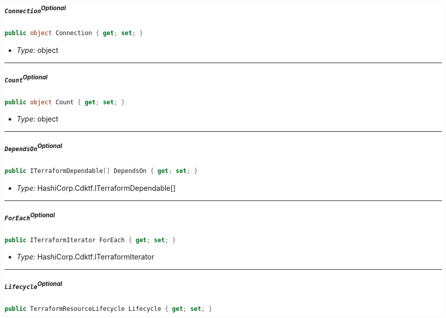 ##### `Connection`<sup>Optional</sup> <a name="Connection" id="rhizo-co-terraform-provider-oci.appmgmtControlMonitorPluginManagement.AppmgmtControlMonitorPluginManagementConfig.property.connection"></a>

```csharp
public object Connection { get; set; }
```

- *Type:* object

---

##### `Count`<sup>Optional</sup> <a name="Count" id="rhizo-co-terraform-provider-oci.appmgmtControlMonitorPluginManagement.AppmgmtControlMonitorPluginManagementConfig.property.count"></a>

```csharp
public object Count { get; set; }
```

- *Type:* object

---

##### `DependsOn`<sup>Optional</sup> <a name="DependsOn" id="rhizo-co-terraform-provider-oci.appmgmtControlMonitorPluginManagement.AppmgmtControlMonitorPluginManagementConfig.property.dependsOn"></a>

```csharp
public ITerraformDependable[] DependsOn { get; set; }
```

- *Type:* HashiCorp.Cdktf.ITerraformDependable[]

---

##### `ForEach`<sup>Optional</sup> <a name="ForEach" id="rhizo-co-terraform-provider-oci.appmgmtControlMonitorPluginManagement.AppmgmtControlMonitorPluginManagementConfig.property.forEach"></a>

```csharp
public ITerraformIterator ForEach { get; set; }
```

- *Type:* HashiCorp.Cdktf.ITerraformIterator

---

##### `Lifecycle`<sup>Optional</sup> <a name="Lifecycle" id="rhizo-co-terraform-provider-oci.appmgmtControlMonitorPluginManagement.AppmgmtControlMonitorPluginManagementConfig.property.lifecycle"></a>

```csharp
public TerraformResourceLifecycle Lifecycle { get; set; }
```
